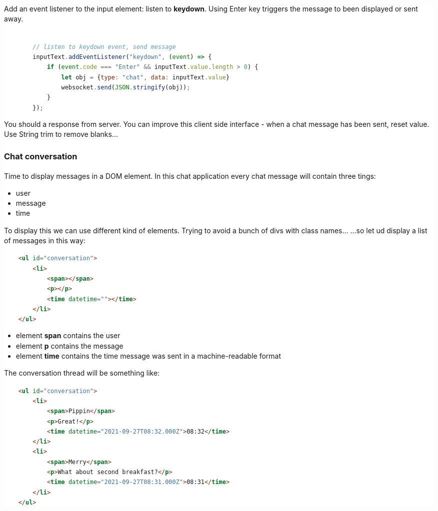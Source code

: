 Add an event listener to the input element: listen to **keydown**. Using Enter key triggers the message to been displayed or sent away.

```javascript

        // listen to keydown event, send message
        inputText.addEventListener("keydown", (event) => {
            if (event.code === "Enter" && inputText.value.length > 0) {
                let obj = {type: "chat", data: inputText.value}
                websocket.send(JSON.stringify(obj));
            }
        });
```

You should a response from server. You can improve this client side interface - when a chat message has been sent, reset value.
Use String trim to remove blanks...


### Chat conversation 


Time to display messages in a DOM element. In this chat application every chat message will contain three tings:
- user
- message
- time
  
To display this we can use different kind of elements. Trying to avoid a bunch of divs with class names...
...so let ud display a list of messages in this way:

```html
    <ul id="conversation">
        <li>
            <span></span>
            <p></p>
            <time datetime=""></time>
        </li>
    </ul>
``` 

- element **span** contains the user
- element **p** contains the message
- element **time** contains the time message was sent in a machine-readable format

The conversation thread will be something like:

```html
    <ul id="conversation">
        <li>
            <span>Pippin</span>
            <p>Great!</p>
            <time datetime="2021-09-27T08:32.000Z">08:32</time>
        </li>
        <li>
            <span>Merry</span>
            <p>What about second breakfast?</p>
            <time datetime="2021-09-27T08:31.000Z">08:31</time>
        </li>
    </ul>
```
